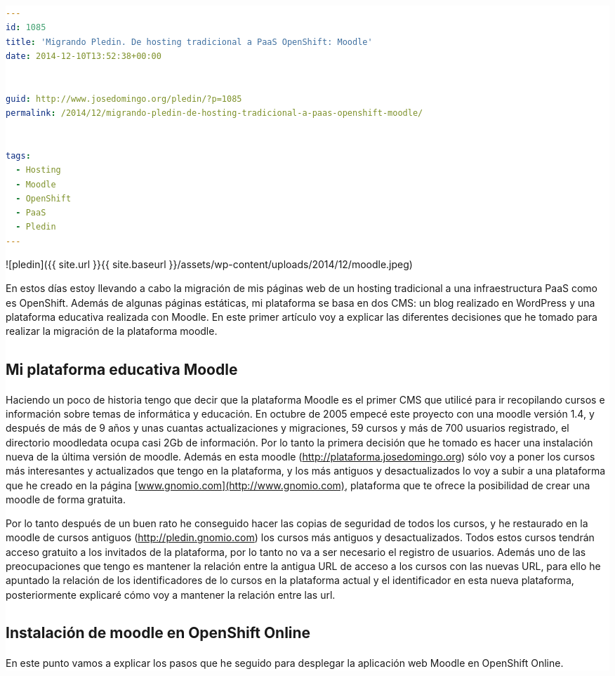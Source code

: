 ```yaml
---
id: 1085
title: 'Migrando Pledin. De hosting tradicional a PaaS OpenShift: Moodle'
date: 2014-12-10T13:52:38+00:00


guid: http://www.josedomingo.org/pledin/?p=1085
permalink: /2014/12/migrando-pledin-de-hosting-tradicional-a-paas-openshift-moodle/


tags:
  - Hosting
  - Moodle
  - OpenShift
  - PaaS
  - Pledin
---
```

![pledin]({{ site.url }}{{ site.baseurl }}/assets/wp-content/uploads/2014/12/moodle.jpeg)

En estos días estoy llevando a cabo la migración de mis páginas web de un hosting tradicional a una infraestructura PaaS como es OpenShift. Además de algunas páginas estáticas, mi plataforma se basa en dos CMS: un blog realizado en WordPress y una plataforma educativa realizada con Moodle. En este primer artículo voy a explicar las diferentes decisiones que he tomado para realizar la migración de la plataforma moodle.

## Mi plataforma educativa Moodle

Haciendo un poco de historia tengo que decir que la plataforma Moodle es el primer CMS que utilicé para ir recopilando cursos e información sobre temas de informática y educación. En octubre de 2005 empecé este proyecto con una moodle versión 1.4, y después de más de 9 años y unas cuantas actualizaciones y migraciones, 59 cursos y más de 700 usuarios registrado, el directorio moodledata ocupa casi 2Gb de información. Por lo tanto la primera decisión que he tomado es hacer una instalación nueva de la última versión de moodle. Además en esta moodle (<http://plataforma.josedomingo.org>) sólo voy a poner los cursos más interesantes y actualizados que tengo en la plataforma, y los más antiguos y desactualizados lo voy a subir a una plataforma que he creado en la página [www.gnomio.com](http://www.gnomio.com), plataforma que te ofrece la posibilidad de crear una moodle de forma gratuita.

Por lo tanto después de un buen rato he conseguido hacer las copias de seguridad de todos los cursos, y he restaurado en la moodle de cursos antiguos (<http://pledin.gnomio.com>) los cursos más antiguos y desactualizados. Todos estos cursos tendrán acceso gratuito a los invitados de la plataforma, por lo tanto no va a ser necesario el registro de usuarios. Además uno de las preocupaciones que tengo es mantener la relación entre la antigua URL de acceso a los cursos con las nuevas URL, para ello he apuntado la relación de los identificadores de lo cursos en la plataforma actual y el identificador en esta nueva plataforma, posteriormente explicaré cómo voy a mantener la relación entre las url.

## Instalación de moodle en OpenShift Online

En este punto vamos a explicar los pasos que he seguido para desplegar la aplicación web Moodle en OpenShift Online.
